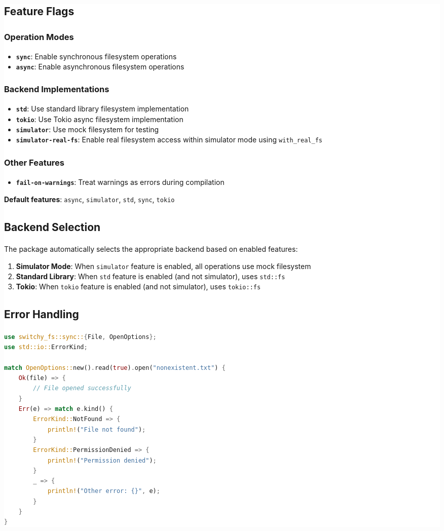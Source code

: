 ```rust
```

## Feature Flags

### Operation Modes

- **`sync`**: Enable synchronous filesystem operations
- **`async`**: Enable asynchronous filesystem operations

### Backend Implementations

- **`std`**: Use standard library filesystem implementation
- **`tokio`**: Use Tokio async filesystem implementation
- **`simulator`**: Use mock filesystem for testing
- **`simulator-real-fs`**: Enable real filesystem access within simulator mode using `with_real_fs`

### Other Features

- **`fail-on-warnings`**: Treat warnings as errors during compilation

**Default features**: `async`, `simulator`, `std`, `sync`, `tokio`

## Backend Selection

The package automatically selects the appropriate backend based on enabled features:

1. **Simulator Mode**: When `simulator` feature is enabled, all operations use mock filesystem
2. **Standard Library**: When `std` feature is enabled (and not simulator), uses `std::fs`
3. **Tokio**: When `tokio` feature is enabled (and not simulator), uses `tokio::fs`

## Error Handling

```rust
use switchy_fs::sync::{File, OpenOptions};
use std::io::ErrorKind;

match OpenOptions::new().read(true).open("nonexistent.txt") {
    Ok(file) => {
        // File opened successfully
    }
    Err(e) => match e.kind() {
        ErrorKind::NotFound => {
            println!("File not found");
        }
        ErrorKind::PermissionDenied => {
            println!("Permission denied");
        }
        _ => {
            println!("Other error: {}", e);
        }
    }
}
```
